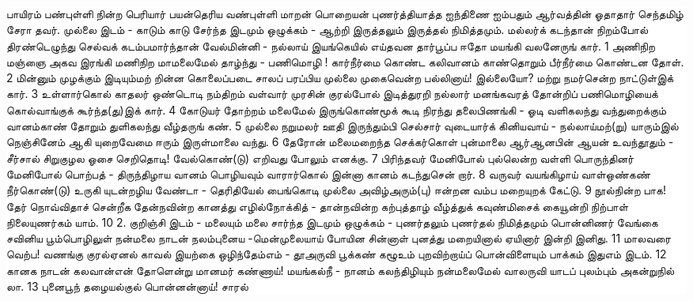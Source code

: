 பாயிரம்
பண்புள்ளி நின்ற பெரியார் பயன்தெரிய
வண்புள்ளி மாறன் பொறையன் புணர்த்தியாத்த
ஐந்திணை ஐம்பதும் ஆர்வத்தின் ஓதாதார்
செந்தமிழ் சேரா தவர்.
முல்லை
இடம் - காடும் காடு சேர்ந்த இடமும்
ஒழுக்கம் - ஆற்றி இருத்தலும் இருத்தல் நிமித்தமும்.
மல்லர்க் கடந்தான் நிறம்போல் திரண்டெழுந்து
செல்வக் கடம்பமார்ந்தான் வேல்மின்னி - நல்லாய்
இயங்கெயில் எய்தவன தார்பூப்ப ஈதோ
மயங்கி வலனேருங் கார். 1
அணிநிற மஞ்ஞை அகவ இரங்கி
மணிநிற மாமலைமேல் தாழ்ந்து - பணிமொழி !
கார்நீர்மை கொண்ட கலிவானம் காண்தொறும்
பீர்நீர்மை கொண்டன தோள். 2
மின்னும் முழக்கும் இடியும்மற் றின்ன
கொலைப்படை சாலப் பரப்பிய முல்லை
முகைவென்ற பல்லினாய்! இல்லையோ? மற்று
நமர்சென்ற நாட்டுள்இக் கார். 3
உள்ளார்கொல் காதலர் ஒண்டொடி நம்திறம்
வள்வார் முரசின் குரல்போல் இடித்துரறி
நல்லார் மனங்கவரத் தோன்றிப் பணிமொழியைக்
கொல்வாங்குக் கூர்ந்த(து)இக் கார். 4
கோடுயர் தோற்றம் மலைமேல் இருங்கொண்மூக்
கூடி நிரந்து தலைபிணங்கி - ஓடி
வளிகலந்து வந்துறைக்கும் வானம்காண் தோறும்
துளிகலந்து வீழ்தருங் கண். 5
முல்லை நறுமலர் ஊதி இருந்தும்பி
செல்சார் வுடையார்க் கினியவாய் - நல்லாய்மற்(று)
யாரும்இல் நெஞ்சினேம் ஆகி யுறைவேமை
ஈரும் இருள்மாலை வந்து. 6
தேரோன் மலைமறைந்த செக்கர்கொள் புன்மாலை
ஆர்ஆனபின் ஆயன் உவந்தூதும் - சீர்சால்
சிறுகுழல ஓசை செறிதொடி! வேல்கொண்(டு)
எறிவது போலும் எனக்கு. 7
பிரிந்தவர் மேனிபோல் புல்லென்ற வள்ளி
பொருந்தினர் மேனிபோல் பொற்பத் - திருந்திழாய
வானம் பொழியவும் வாரார்கொல் இன்னா
கானம் கடந்துசென் றார். 8
வருவர் வயங்கிழாய் வாள்ஒண்கண் நீர்கொண்(டு)
உருகி யுடன்றழிய வேண்டா - தெரிதியேல்
பைங்கொடி முல்லை அவிழ்அரும்(பு) ஈன்றன
வம்ப மறையுறக் கேட்டு. 9
நூல்நின்ற பாக! தேர் நொவ்விதாச் சென்றீக
தேன்நவின்ற கானத்து எழில்நோக்கித் - தான்நவின்ற
கற்புத்தாழ் வீழ்த்துக் கவுண்மிசைக் கையூன்றி
நிற்பாள் நிலையுணர்கம் யாம். 10
2. குறிஞ்சி
இடம் - மலையும் மலை சார்ந்த இடமும்
ஒழுக்கம் - புணர்தலும் புணர்தல் நிமித்தமும்
பொன்னிணர் வேங்கை சவினிய பூம்பொழிலுள்
நன்மலை நாடன் நலம்புனைய -மென்முலையாய்
போயின சின்னாள் புனத்து மறையினால்
ஏயினார் இன்றி இனிது. 11
மாலவரை வெற்ப! வணங்கு குரல்ஏனல்
காவல் இயற்கை ஒழிந்தேம்எம் - தூஅருவி
பூக்கண் கழூஉம் புறவிற்றாய்ப் பொன்விளையும்
பாக்கம் இதுஎம் இடம். 12
கானக நாடன் கலவான்என் தோளென்று
மானமர் கண்ணாய்! மயங்கல்நீ - நானம்
கலந்திழியும் நன்மலைமேல் வாலருவி யாடப்
புலம்பும் அகன்றுநில் லா. 13
புனைபூந் தழையல்குல் பொன்னன்னாய்! சாரல்